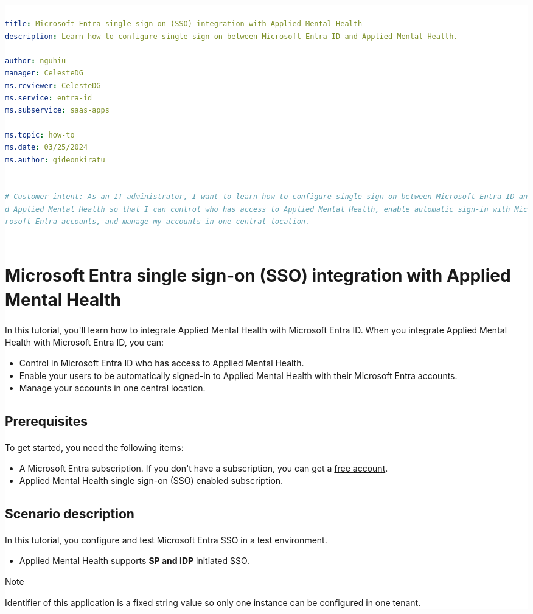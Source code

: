 ```yaml
---
title: Microsoft Entra single sign-on (SSO) integration with Applied Mental Health
description: Learn how to configure single sign-on between Microsoft Entra ID and Applied Mental Health.

author: nguhiu
manager: CelesteDG
ms.reviewer: CelesteDG
ms.service: entra-id
ms.subservice: saas-apps

ms.topic: how-to
ms.date: 03/25/2024
ms.author: gideonkiratu


# Customer intent: As an IT administrator, I want to learn how to configure single sign-on between Microsoft Entra ID and Applied Mental Health so that I can control who has access to Applied Mental Health, enable automatic sign-in with Microsoft Entra accounts, and manage my accounts in one central location.
---
```


# Microsoft Entra single sign-on (SSO) integration with Applied Mental Health

In this tutorial, you'll learn how to integrate Applied Mental Health with Microsoft Entra ID. When you integrate Applied Mental Health with Microsoft Entra ID, you can:

* Control in Microsoft Entra ID who has access to Applied Mental Health.
* Enable your users to be automatically signed-in to Applied Mental Health with their Microsoft Entra accounts.
* Manage your accounts in one central location.

## Prerequisites

To get started, you need the following items:

* A Microsoft Entra subscription. If you don't have a subscription, you can get a [free account](https://azure.microsoft.com/free/).
* Applied Mental Health single sign-on (SSO) enabled subscription.

## Scenario description

In this tutorial, you configure and test Microsoft Entra SSO in a test environment.

* Applied Mental Health supports **SP and IDP** initiated SSO.

> [!NOTE]
> Identifier of this application is a fixed string value so only one instance can be configured in one tenant.
